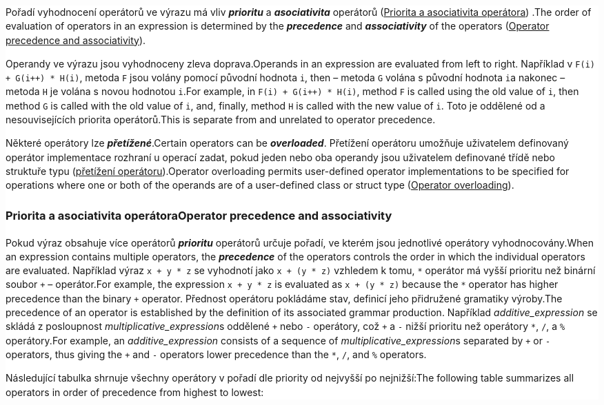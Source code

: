 <span data-ttu-id="e3b5c-219">Pořadí vyhodnocení operátorů ve výrazu má vliv ***prioritu*** a ***asociativita*** operátorů ([Priorita a asociativita operátora](expressions.md#operator-precedence-and-associativity)) .</span><span class="sxs-lookup"><span data-stu-id="e3b5c-219">The order of evaluation of operators in an expression is determined by the ***precedence*** and ***associativity*** of the operators ([Operator precedence and associativity](expressions.md#operator-precedence-and-associativity)).</span></span>

<span data-ttu-id="e3b5c-220">Operandy ve výrazu jsou vyhodnoceny zleva doprava.</span><span class="sxs-lookup"><span data-stu-id="e3b5c-220">Operands in an expression are evaluated from left to right.</span></span> <span data-ttu-id="e3b5c-221">Například v `F(i) + G(i++) * H(i)`, metoda `F` jsou volány pomocí původní hodnota `i`, then – metoda `G` volána s původní hodnota `i`a nakonec – metoda `H` je volána s novou hodnotou `i`.</span><span class="sxs-lookup"><span data-stu-id="e3b5c-221">For example, in `F(i) + G(i++) * H(i)`, method `F` is called using the old value of `i`, then method `G` is called with the old value of `i`, and, finally, method `H` is called with the new value of `i`.</span></span> <span data-ttu-id="e3b5c-222">Toto je oddělené od a nesouvisejících priorita operátorů.</span><span class="sxs-lookup"><span data-stu-id="e3b5c-222">This is separate from and unrelated to operator precedence.</span></span>

<span data-ttu-id="e3b5c-223">Některé operátory lze ***přetížené***.</span><span class="sxs-lookup"><span data-stu-id="e3b5c-223">Certain operators can be ***overloaded***.</span></span> <span data-ttu-id="e3b5c-224">Přetížení operátoru umožňuje uživatelem definovaný operátor implementace rozhraní u operací zadat, pokud jeden nebo oba operandy jsou uživatelem definované třídě nebo struktuře typu ([přetížení operátoru](expressions.md#operator-overloading)).</span><span class="sxs-lookup"><span data-stu-id="e3b5c-224">Operator overloading permits user-defined operator implementations to be specified for operations where one or both of the operands are of a user-defined class or struct type ([Operator overloading](expressions.md#operator-overloading)).</span></span>

### <a name="operator-precedence-and-associativity"></a><span data-ttu-id="e3b5c-225">Priorita a asociativita operátora</span><span class="sxs-lookup"><span data-stu-id="e3b5c-225">Operator precedence and associativity</span></span>

<span data-ttu-id="e3b5c-226">Pokud výraz obsahuje více operátorů ***prioritu*** operátorů určuje pořadí, ve kterém jsou jednotlivé operátory vyhodnocovány.</span><span class="sxs-lookup"><span data-stu-id="e3b5c-226">When an expression contains multiple operators, the ***precedence*** of the operators controls the order in which the individual operators are evaluated.</span></span> <span data-ttu-id="e3b5c-227">Například výraz `x + y * z` se vyhodnotí jako `x + (y * z)` vzhledem k tomu, `*` operátor má vyšší prioritu než binární soubor `+` – operátor.</span><span class="sxs-lookup"><span data-stu-id="e3b5c-227">For example, the expression `x + y * z` is evaluated as `x + (y * z)` because the `*` operator has higher precedence than the binary `+` operator.</span></span> <span data-ttu-id="e3b5c-228">Přednost operátoru pokládáme stav, definicí jeho přidružené gramatiky výroby.</span><span class="sxs-lookup"><span data-stu-id="e3b5c-228">The precedence of an operator is established by the definition of its associated grammar production.</span></span> <span data-ttu-id="e3b5c-229">Například *additive_expression* se skládá z posloupnost *multiplicative_expression*s oddělené `+` nebo `-` operátory, což `+` a `-` nižší prioritu než operátory `*`, `/`, a `%` operátory.</span><span class="sxs-lookup"><span data-stu-id="e3b5c-229">For example, an *additive_expression* consists of a sequence of *multiplicative_expression*s separated by `+` or `-` operators, thus giving the `+` and `-` operators lower precedence than the `*`, `/`, and `%` operators.</span></span>

<span data-ttu-id="e3b5c-230">Následující tabulka shrnuje všechny operátory v pořadí dle priority od nejvyšší po nejnižší:</span><span class="sxs-lookup"><span data-stu-id="e3b5c-230">The following table summarizes all operators in order of precedence from highest to lowest:</span></span>
